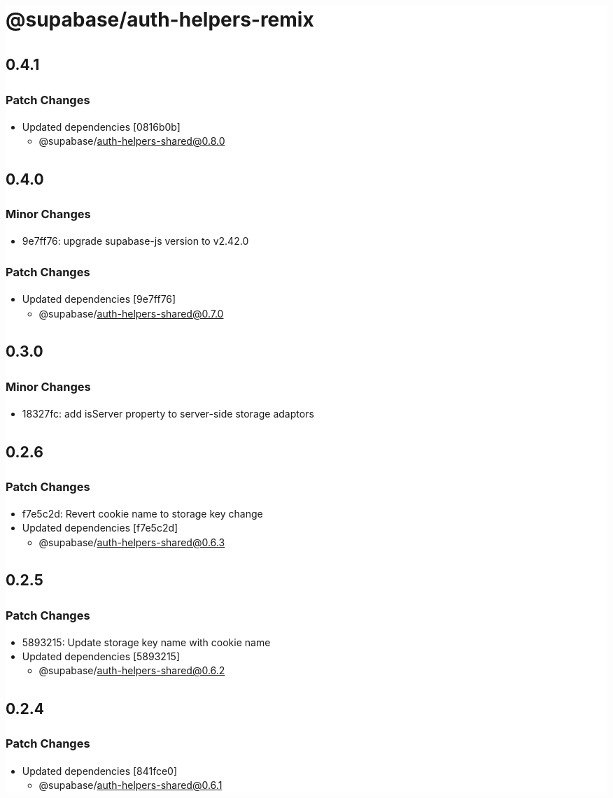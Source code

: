 # @supabase/auth-helpers-remix

## 0.4.1

### Patch Changes

- Updated dependencies [0816b0b]
  - @supabase/auth-helpers-shared@0.8.0

## 0.4.0

### Minor Changes

- 9e7ff76: upgrade supabase-js version to v2.42.0

### Patch Changes

- Updated dependencies [9e7ff76]
  - @supabase/auth-helpers-shared@0.7.0

## 0.3.0

### Minor Changes

- 18327fc: add isServer property to server-side storage adaptors

## 0.2.6

### Patch Changes

- f7e5c2d: Revert cookie name to storage key change
- Updated dependencies [f7e5c2d]
  - @supabase/auth-helpers-shared@0.6.3

## 0.2.5

### Patch Changes

- 5893215: Update storage key name with cookie name
- Updated dependencies [5893215]
  - @supabase/auth-helpers-shared@0.6.2

## 0.2.4

### Patch Changes

- Updated dependencies [841fce0]
  - @supabase/auth-helpers-shared@0.6.1
